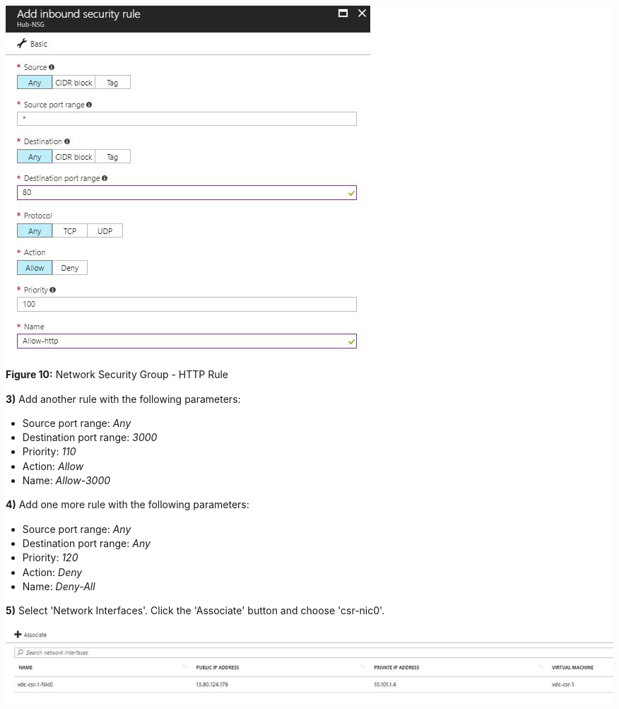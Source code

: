 ![NSG Rule1](/infra/vdc/images/NSG1.jpg)

**Figure 10:** Network Security Group - HTTP Rule

**3)** Add another rule with the following parameters:

* Source port range: *Any*
* Destination port range: *3000*
* Priority: *110*
* Action: *Allow*
* Name: *Allow-3000*

**4)** Add one more rule with the following parameters:

* Source port range: *Any*
* Destination port range: *Any*
* Priority: *120*
* Action: *Deny*
* Name: *Deny-All*

**5)** Select 'Network Interfaces'. Click the 'Associate' button and choose 'csr-nic0'.

![NSG Associate Subnet](/infra/vdc/images/NSG2.jpg)
